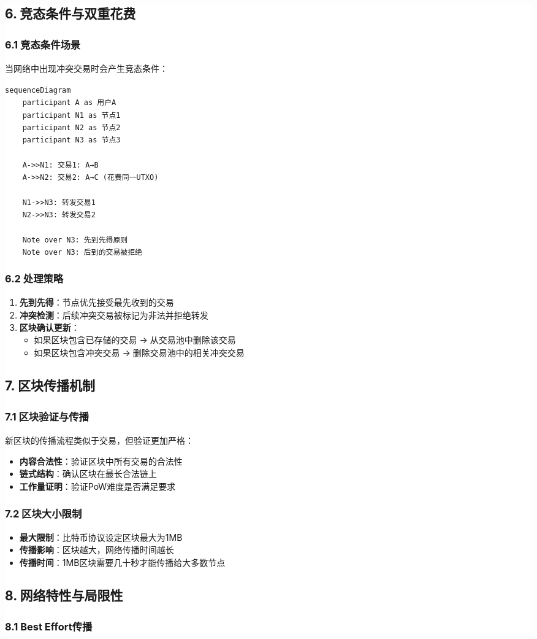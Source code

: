 ## 6. 竞态条件与双重花费

### 6.1 竞态条件场景

当网络中出现冲突交易时会产生竞态条件：

```mermaid
sequenceDiagram
    participant A as 用户A
    participant N1 as 节点1
    participant N2 as 节点2
    participant N3 as 节点3
    
    A->>N1: 交易1: A→B
    A->>N2: 交易2: A→C (花费同一UTXO)
    
    N1->>N3: 转发交易1
    N2->>N3: 转发交易2
    
    Note over N3: 先到先得原则
    Note over N3: 后到的交易被拒绝
```

### 6.2 处理策略

1. **先到先得**：节点优先接受最先收到的交易
2. **冲突检测**：后续冲突交易被标记为非法并拒绝转发
3. **区块确认更新**：
   - 如果区块包含已存储的交易 → 从交易池中删除该交易
   - 如果区块包含冲突交易 → 删除交易池中的相关冲突交易

## 7. 区块传播机制

### 7.1 区块验证与传播

新区块的传播流程类似于交易，但验证更加严格：

- **内容合法性**：验证区块中所有交易的合法性
- **链式结构**：确认区块在最长合法链上
- **工作量证明**：验证PoW难度是否满足要求

### 7.2 区块大小限制

- **最大限制**：比特币协议设定区块最大为1MB
- **传播影响**：区块越大，网络传播时间越长
- **传播时间**：1MB区块需要几十秒才能传播给大多数节点

## 8. 网络特性与局限性

### 8.1 Best Effort传播
